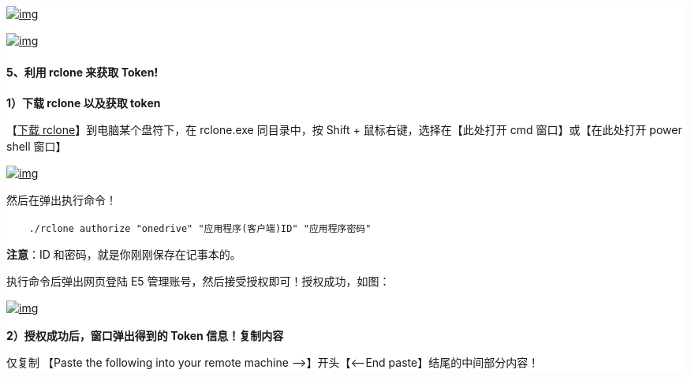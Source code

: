 


[![img](https://www.daniao.org/wp-content/uploads/2020/06/github-action-e5-8-min.png)](https://www.daniao.org/wp-content/uploads/2020/06/github-action-e5-8-min.png)







[![img](https://www.daniao.org/wp-content/uploads/2020/06/github-action-e5-9-min.png)](https://www.daniao.org/wp-content/uploads/2020/06/github-action-e5-9-min.png)





#### 5、利用 rclone 来获取 Token!



**1）下载 rclone 以及获取 token**



【[下载 rclone](https://downloads.rclone.org/v1.55.1/rclone-v1.55.1-windows-amd64.zip)】到电脑某个盘符下，在 rclone.exe 同目录中，按 Shift + 鼠标右键，选择在【此处打开 cmd 窗口】或【在此处打开 power shell 窗口】





[![img](https://www.daniao.org/wp-content/uploads/2020/06/github-action-e5-10-min.png)](https://www.daniao.org/wp-content/uploads/2020/06/github-action-e5-10-min.png)





然后在弹出执行命令！



```
	./rclone authorize "onedrive" "应用程序(客户端)ID" "应用程序密码"
```



**注意**：ID 和密码，就是你刚刚保存在记事本的。



执行命令后弹出网页登陆 E5 管理账号，然后接受授权即可！授权成功，如图：





[![img](https://www.daniao.org/wp-content/uploads/2020/06/github-action-e5-11-min.png)](https://www.daniao.org/wp-content/uploads/2020/06/github-action-e5-11-min.png)





**2）授权成功后，窗口弹出得到的 Token 信息！复制内容**



仅复制 【Paste the following into your remote machine —>】开头【<—End paste】结尾的中间部分内容！


